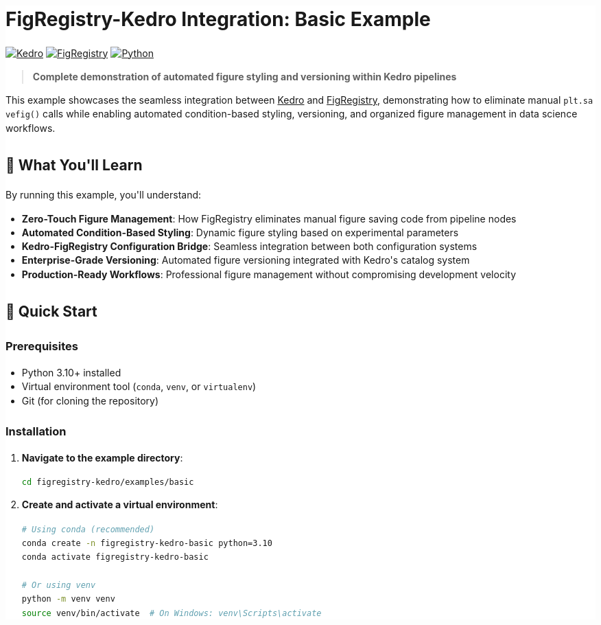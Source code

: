 # FigRegistry-Kedro Integration: Basic Example

[![Kedro](https://img.shields.io/badge/kedro-0.18.0+-green)](https://kedro.org)
[![FigRegistry](https://img.shields.io/badge/figregistry-0.3.0+-blue)](https://github.com/figregistry/figregistry)
[![Python](https://img.shields.io/badge/python-3.10+-yellow)](https://python.org)

> **Complete demonstration of automated figure styling and versioning within Kedro pipelines**

This example showcases the seamless integration between [Kedro](https://kedro.org) and [FigRegistry](https://github.com/figregistry/figregistry), demonstrating how to eliminate manual `plt.savefig()` calls while enabling automated condition-based styling, versioning, and organized figure management in data science workflows.

## 🎯 What You'll Learn

By running this example, you'll understand:

- **Zero-Touch Figure Management**: How FigRegistry eliminates manual figure saving code from pipeline nodes
- **Automated Condition-Based Styling**: Dynamic figure styling based on experimental parameters
- **Kedro-FigRegistry Configuration Bridge**: Seamless integration between both configuration systems
- **Enterprise-Grade Versioning**: Automated figure versioning integrated with Kedro's catalog system
- **Production-Ready Workflows**: Professional figure management without compromising development velocity

## 🚀 Quick Start

### Prerequisites

- Python 3.10+ installed
- Virtual environment tool (`conda`, `venv`, or `virtualenv`)
- Git (for cloning the repository)

### Installation

1. **Navigate to the example directory**:
   ```bash
   cd figregistry-kedro/examples/basic
   ```

2. **Create and activate a virtual environment**:
   ```bash
   # Using conda (recommended)
   conda create -n figregistry-kedro-basic python=3.10
   conda activate figregistry-kedro-basic
   
   # Or using venv
   python -m venv venv
   source venv/bin/activate  # On Windows: venv\Scripts\activate
   ```
